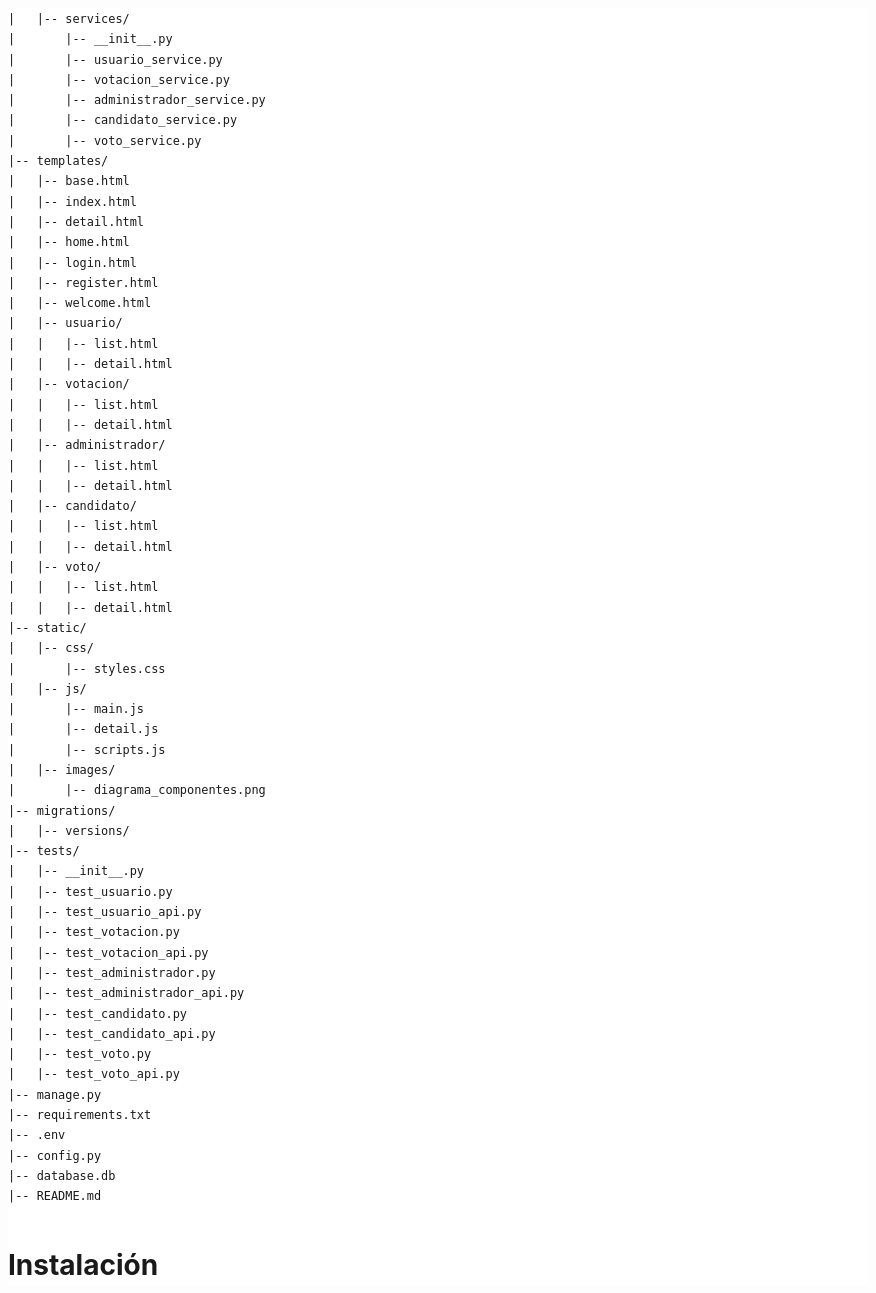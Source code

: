 ```
|   |-- services/
|       |-- __init__.py
|       |-- usuario_service.py
|       |-- votacion_service.py
|       |-- administrador_service.py
|       |-- candidato_service.py
|       |-- voto_service.py
|-- templates/
|   |-- base.html
|   |-- index.html
|   |-- detail.html
|   |-- home.html
|   |-- login.html
|   |-- register.html
|   |-- welcome.html
|   |-- usuario/
|   |   |-- list.html
|   |   |-- detail.html
|   |-- votacion/
|   |   |-- list.html
|   |   |-- detail.html
|   |-- administrador/
|   |   |-- list.html
|   |   |-- detail.html
|   |-- candidato/
|   |   |-- list.html
|   |   |-- detail.html
|   |-- voto/
|   |   |-- list.html
|   |   |-- detail.html
|-- static/
|   |-- css/
|       |-- styles.css
|   |-- js/
|       |-- main.js
|       |-- detail.js
|       |-- scripts.js
|   |-- images/
|       |-- diagrama_componentes.png
|-- migrations/
|   |-- versions/
|-- tests/
|   |-- __init__.py
|   |-- test_usuario.py
|   |-- test_usuario_api.py
|   |-- test_votacion.py
|   |-- test_votacion_api.py
|   |-- test_administrador.py
|   |-- test_administrador_api.py
|   |-- test_candidato.py
|   |-- test_candidato_api.py
|   |-- test_voto.py
|   |-- test_voto_api.py
|-- manage.py
|-- requirements.txt
|-- .env
|-- config.py
|-- database.db
|-- README.md
```
# Instalación
